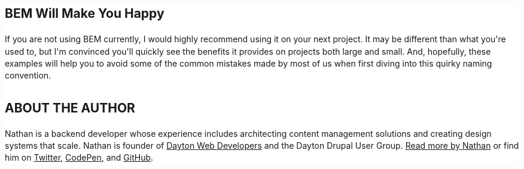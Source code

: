 ## BEM Will Make You Happy

If you are not using BEM currently, I would highly recommend using it on your next project. It may be different than what you're used to, but I'm convinced you'll quickly see the benefits it provides on projects both large and small. And, hopefully, these examples will help you to avoid some of the common mistakes made by most of us when first diving into this quirky naming convention.

## ABOUT THE AUTHOR

Nathan is a backend developer whose experience includes architecting content management solutions and creating design systems that scale. Nathan is founder of [Dayton Web Developers](http://www.meetup.com/dayton-web-developers/) and the Dayton Drupal User Group. [Read more by Nathan](https://seesparkbox.com/foundry/author/nathan_rambeck) or find him on [Twitter](https://twitter.com/nrambeck), [CodePen](https://codepen.io/nrambeck/), and [GitHub](https://github.com/nrambeck).
